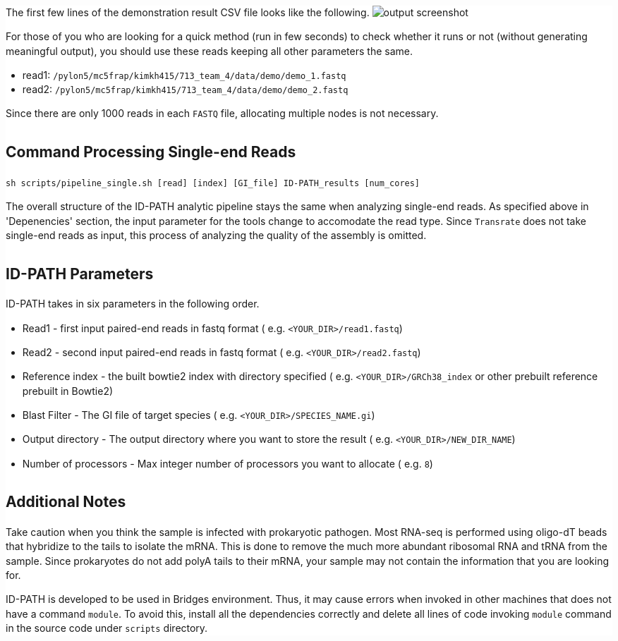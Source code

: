 The first few lines of the demonstration result CSV file looks like the following.
![output screenshot](https://i.imgur.com/8NklOdO.png)

For those of you who are looking for a quick method (run in few seconds) to check whether it runs or not (without generating meaningful output), you should use these reads keeping all other parameters the same.

* read1: `/pylon5/mc5frap/kimkh415/713_team_4/data/demo/demo_1.fastq`
* read2: `/pylon5/mc5frap/kimkh415/713_team_4/data/demo/demo_2.fastq`

Since there are only 1000 reads in each `FASTQ` file, allocating multiple nodes is not necessary.

## Command Processing Single-end Reads

```
sh scripts/pipeline_single.sh [read] [index] [GI_file] ID-PATH_results [num_cores]
```

The overall structure of the ID-PATH analytic pipeline stays the same when analyzing single-end reads. As specified above in 'Depenencies' section, the input parameter for the tools change to accomodate the read type. Since `Transrate` does not take single-end reads as input, this process of analyzing the quality of the assembly is omitted. 

## ID-PATH Parameters

ID-PATH takes in six parameters in the following order.

* Read1 - first input paired-end reads in fastq format ( e.g. `<YOUR_DIR>/read1.fastq`)

* Read2 - second input paired-end reads in fastq format ( e.g. `<YOUR_DIR>/read2.fastq`)
* Reference index - the built bowtie2 index with directory specified ( e.g. `<YOUR_DIR>/GRCh38_index` or other prebuilt reference prebuilt in Bowtie2)
* Blast Filter - The GI file of target species ( e.g. `<YOUR_DIR>/SPECIES_NAME.gi`)
* Output directory - The output directory where you want to store the result ( e.g. `<YOUR_DIR>/NEW_DIR_NAME`)
* Number of processors - Max integer number of processors you want to allocate ( e.g. `8`)



## Additional Notes

Take caution when you think the sample is infected with prokaryotic pathogen. Most RNA-seq is performed using oligo-dT beads that hybridize to the tails to isolate the mRNA. This is done to remove the much more abundant ribosomal RNA and tRNA from the sample. Since prokaryotes do not add polyA tails to their mRNA, your sample may not contain the information that you are looking for.

ID-PATH is developed to be used in Bridges environment. Thus, it may cause errors when invoked in other machines that does not have a command `module`. To avoid this, install all the dependencies correctly and delete all lines of code invoking `module` command in the source code under `scripts` directory.


[//]: # (These are reference links used in the body of this note and get stripped out when the markdown processor does its job. There is no need to format nicely because it shouldn't be seen. Thanks SO - http://stackoverflow.com/questions/4823468/store-comments-in-markdown-syntax)


   [dill]: <https://github.com/joemccann/dillinger>
   [git-repo-url]: <https://github.com/joemccann/dillinger.git>
   [john gruber]: <http://daringfireball.net>
   [df1]: <http://daringfireball.net/projects/markdown/>
   [markdown-it]: <https://github.com/markdown-it/markdown-it>
   [Ace Editor]: <http://ace.ajax.org>
   [node.js]: <http://nodejs.org>
   [Twitter Bootstrap]: <http://twitter.github.com/bootstrap/>
   [jQuery]: <http://jquery.com>
   [@tjholowaychuk]: <http://twitter.com/tjholowaychuk>
   [express]: <http://expressjs.com>
   [AngularJS]: <http://angularjs.org>
   [Gulp]: <http://gulpjs.com>

   [PlDb]: <https://github.com/joemccann/dillinger/tree/master/plugins/dropbox/README.md>
   [PlGh]: <https://github.com/joemccann/dillinger/tree/master/plugins/github/README.md>
   [PlGd]: <https://github.com/joemccann/dillinger/tree/master/plugins/googledrive/README.md>
   [PlOd]: <https://github.com/joemccann/dillinger/tree/master/plugins/onedrive/README.md>
   [PlMe]: <https://github.com/joemccann/dillinger/tree/master/plugins/medium/README.md>
   [PlGa]: <https://github.com/RahulHP/dillinger/blob/master/plugins/googleanalytics/README.md>
